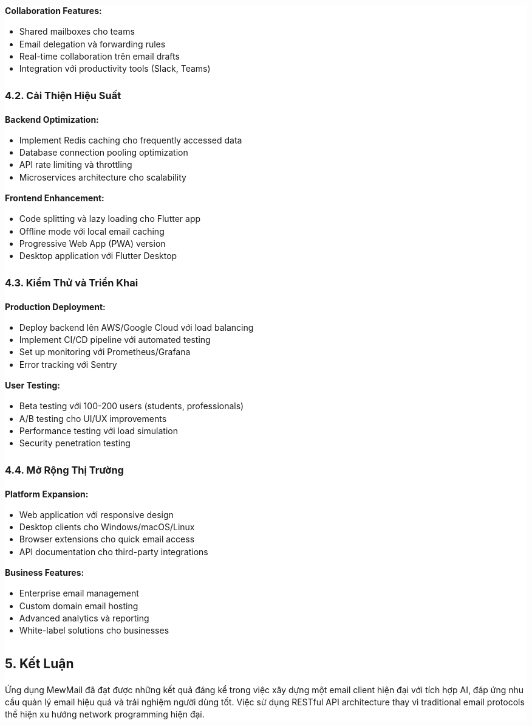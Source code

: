 **Collaboration Features:**
- Shared mailboxes cho teams
- Email delegation và forwarding rules
- Real-time collaboration trên email drafts
- Integration với productivity tools (Slack, Teams)

### 4.2. Cải Thiện Hiệu Suất

**Backend Optimization:**
- Implement Redis caching cho frequently accessed data
- Database connection pooling optimization
- API rate limiting và throttling
- Microservices architecture cho scalability

**Frontend Enhancement:**
- Code splitting và lazy loading cho Flutter app
- Offline mode với local email caching
- Progressive Web App (PWA) version
- Desktop application với Flutter Desktop

### 4.3. Kiểm Thử và Triển Khai

**Production Deployment:**
- Deploy backend lên AWS/Google Cloud với load balancing
- Implement CI/CD pipeline với automated testing
- Set up monitoring với Prometheus/Grafana
- Error tracking với Sentry

**User Testing:**
- Beta testing với 100-200 users (students, professionals)
- A/B testing cho UI/UX improvements
- Performance testing với load simulation
- Security penetration testing

### 4.4. Mở Rộng Thị Trường

**Platform Expansion:**
- Web application với responsive design
- Desktop clients cho Windows/macOS/Linux
- Browser extensions cho quick email access
- API documentation cho third-party integrations

**Business Features:**
- Enterprise email management
- Custom domain email hosting
- Advanced analytics và reporting
- White-label solutions cho businesses

## 5. Kết Luận

Ứng dụng MewMail đã đạt được những kết quả đáng kể trong việc xây dựng một email client hiện đại với tích hợp AI, đáp ứng nhu cầu quản lý email hiệu quả và trải nghiệm người dùng tốt. Việc sử dụng RESTful API architecture thay vì traditional email protocols thể hiện xu hướng network programming hiện đại.
